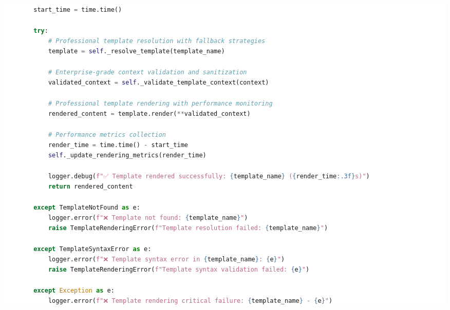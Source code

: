 ```python
        start_time = time.time()
        
        try:
            # Professional template resolution with fallback strategies
            template = self._resolve_template(template_name)
            
            # Enterprise-grade context validation and sanitization
            validated_context = self._validate_template_context(context)
            
            # Professional template rendering with performance monitoring
            rendered_content = template.render(**validated_context)
            
            # Performance metrics collection
            render_time = time.time() - start_time
            self._update_rendering_metrics(render_time)
            
            logger.debug(f"✅ Template rendered successfully: {template_name} ({render_time:.3f}s)")
            return rendered_content
            
        except TemplateNotFound as e:
            logger.error(f"❌ Template not found: {template_name}")
            raise TemplateRenderingError(f"Template resolution failed: {template_name}")
            
        except TemplateSyntaxError as e:
            logger.error(f"❌ Template syntax error in {template_name}: {e}")
            raise TemplateRenderingError(f"Template syntax validation failed: {e}")
            
        except Exception as e:
            logger.error(f"❌ Template rendering critical failure: {template_name} - {e}")
